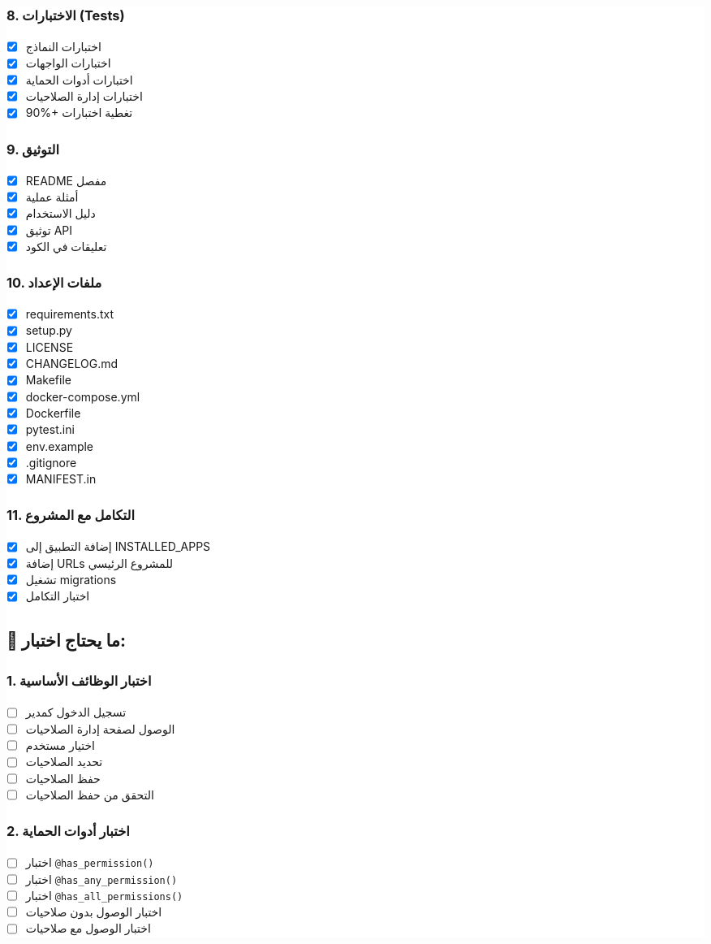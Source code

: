 ### 8. الاختبارات (Tests)
- [x] اختبارات النماذج
- [x] اختبارات الواجهات
- [x] اختبارات أدوات الحماية
- [x] اختبارات إدارة الصلاحيات
- [x] 90%+ تغطية اختبارات

### 9. التوثيق
- [x] README مفصل
- [x] أمثلة عملية
- [x] دليل الاستخدام
- [x] توثيق API
- [x] تعليقات في الكود

### 10. ملفات الإعداد
- [x] requirements.txt
- [x] setup.py
- [x] LICENSE
- [x] CHANGELOG.md
- [x] Makefile
- [x] docker-compose.yml
- [x] Dockerfile
- [x] pytest.ini
- [x] env.example
- [x] .gitignore
- [x] MANIFEST.in

### 11. التكامل مع المشروع
- [x] إضافة التطبيق إلى INSTALLED_APPS
- [x] إضافة URLs للمشروع الرئيسي
- [x] تشغيل migrations
- [x] اختبار التكامل

## 🔧 ما يحتاج اختبار:

### 1. اختبار الوظائف الأساسية
- [ ] تسجيل الدخول كمدير
- [ ] الوصول لصفحة إدارة الصلاحيات
- [ ] اختيار مستخدم
- [ ] تحديد الصلاحيات
- [ ] حفظ الصلاحيات
- [ ] التحقق من حفظ الصلاحيات

### 2. اختبار أدوات الحماية
- [ ] اختبار `@has_permission()`
- [ ] اختبار `@has_any_permission()`
- [ ] اختبار `@has_all_permissions()`
- [ ] اختبار الوصول بدون صلاحيات
- [ ] اختبار الوصول مع صلاحيات
